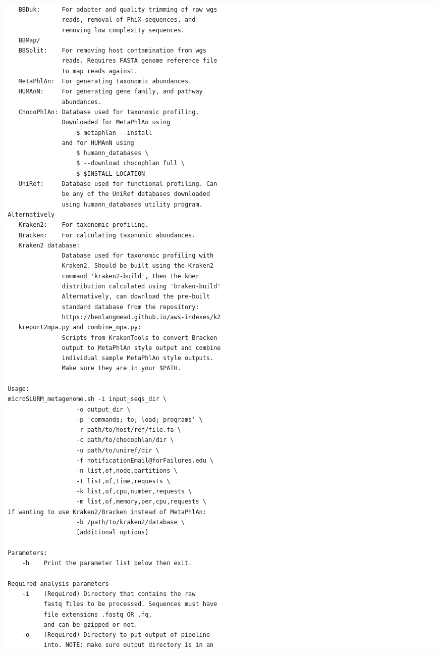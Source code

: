 ```
    BBDuk:      For adapter and quality trimming of raw wgs 
                reads, removal of PhiX sequences, and       
                removing low complexity sequences.          
    BBMap/                                                  
    BBSplit:    For removing host contamination from wgs    
                reads. Requires FASTA genome reference file 
                to map reads against.                       
    MetaPhlAn:  For generating taxonomic abundances.        
    HUMAnN:     For generating gene family, and pathway     
                abundances.                                 
    ChocoPhlAn: Database used for taxonomic profiling.      
                Downloaded for MetaPhlAn using              
                    $ metaphlan --install                   
                and for HUMAnN using                        
                    $ humann_databases \                   
                    $ --download chocophlan full \         
                    $ $INSTALL_LOCATION                    
    UniRef:     Database used for functional profiling. Can 
                be any of the UniRef databases downloaded   
                using humann_databases utility program.     
 Alternatively                                              
    Kraken2:    For taxonomic profiling.                    
    Bracken:    For calculating taxonomic abundances.       
    Kraken2 database:                                       
                Database used for taxonomic profiling with  
                Kraken2. Should be built using the Kraken2  
                command 'kraken2-build', then the kmer      
                distribution calculated using 'braken-build'
                Alternatively, can download the pre-built   
                standard database from the repository:      
                https://benlangmead.github.io/aws-indexes/k2
    kreport2mpa.py and combine_mpa.py:                      
                Scripts from KrakenTools to convert Bracken 
                output to MetaPhlAn style output and combine
                individual sample MetaPhlAn style outputs.  
                Make sure they are in your $PATH.          
                                                            
 Usage:                                                     
 microSLURM_metagenome.sh -i input_seqs_dir \  
                    -o output_dir \                         
                    -p 'commands; to; load; programs' \     
                    -r path/to/host/ref/file.fa \           
                    -c path/to/chocophlan/dir \             
                    -u path/to/uniref/dir \                 
                    -f notificationEmail@forFailures.edu \  
                    -n list,of,node,partitions \            
                    -t list,of,time,requests \              
                    -k list,of,cpu,number,requests \        
                    -m list,of,memory,per,cpu,requests \    
 if wanting to use Kraken2/Bracken instead of MetaPhlAn:    
                    -b /path/to/kraken2/database \          
                    [additional options]                    
                                                            
 Parameters:                                                
     -h    Print the parameter list below then exit.        
                                                            
 Required analysis parameters                               
     -i    (Required) Directory that contains the raw       
           fastq files to be processed. Sequences must have 
           file extensions .fastq OR .fq,                   
           and can be gzipped or not.                       
     -o    (Required) Directory to put output of pipeline   
           into. NOTE: make sure output directory is in an  
```